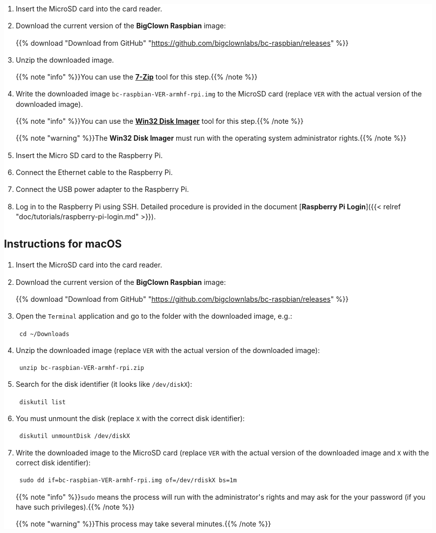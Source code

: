 1. Insert the MicroSD card into the card reader.

2. Download the current version of the **BigClown Raspbian** image:

    {{% download "Download from GitHub" "https://github.com/bigclownlabs/bc-raspbian/releases" %}}

3. Unzip the downloaded image.

    {{% note "info" %}}You can use the [**7-Zip**](http://www.7-zip.org) tool for this step.{{% /note %}}

4. Write the downloaded image `bc-raspbian-VER-armhf-rpi.img` to the MicroSD card (replace `VER` with the actual version of the downloaded image).

    {{% note "info" %}}You can use the [**Win32 Disk Imager**](https://sourceforge.net/projects/win32diskimager/files/latest/download) tool for this step.{{% /note %}}

    {{% note "warning" %}}The **Win32 Disk Imager** must run with the operating system administrator rights.{{% /note %}}

5. Insert the Micro SD card to the Raspberry Pi.

6. Connect the Ethernet cable to the Raspberry Pi.

7. Connect the USB power adapter to the Raspberry Pi.

8. Log in to the Raspberry Pi using SSH. Detailed procedure is provided in the document [**Raspberry Pi Login**]({{< relref "doc/tutorials/raspberry-pi-login.md" >}}).

## Instructions for macOS

1. Insert the MicroSD card into the card reader.

2. Download the current version of the **BigClown Raspbian** image:

    {{% download "Download from GitHub" "https://github.com/bigclownlabs/bc-raspbian/releases" %}}

3. Open the `Terminal` application and go to the folder with the downloaded image, e.g.:

        cd ~/Downloads

4. Unzip the downloaded image (replace `VER` with the actual version of the downloaded image):

        unzip bc-raspbian-VER-armhf-rpi.zip

5. Search for the disk identifier (it looks like `/dev/diskX`):

        diskutil list

6. You must unmount the disk (replace `X` with the correct disk identifier):

        diskutil unmountDisk /dev/diskX

7. Write the downloaded image to the MicroSD card (replace `VER` with the actual version of the downloaded image and `X` with the correct disk identifier):

        sudo dd if=bc-raspbian-VER-armhf-rpi.img of=/dev/rdiskX bs=1m

    {{% note "info" %}}`sudo` means the process will run with the administrator's rights and may ask for the your password (if you have such privileges).{{% /note %}}

    {{% note "warning" %}}This process may take several minutes.{{% /note %}}
